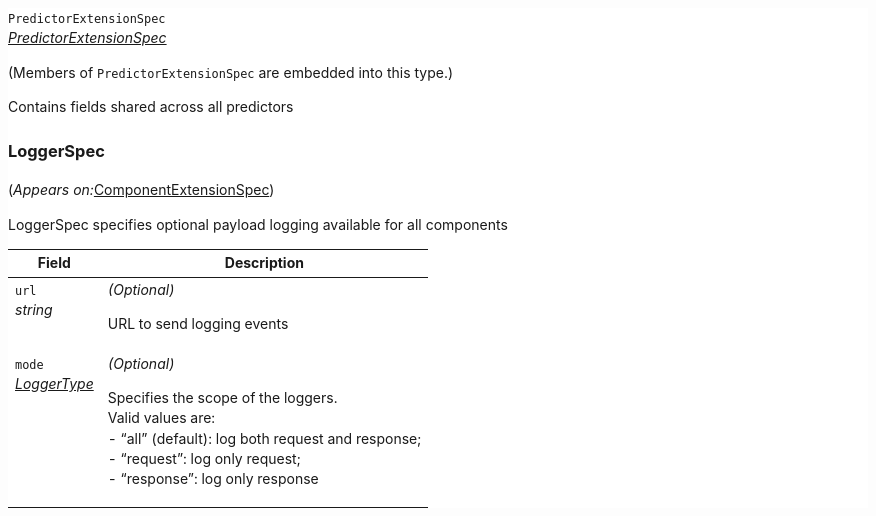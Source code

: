 <td>
<code>PredictorExtensionSpec</code><br/>
<em>
<a href="#serving.kserve.io/v1beta1.PredictorExtensionSpec">
PredictorExtensionSpec
</a>
</em>
</td>
<td>
<p>
(Members of <code>PredictorExtensionSpec</code> are embedded into this type.)
</p>
<p>Contains fields shared across all predictors</p>
</td>
</tr>
</tbody>
</table>
<h3 id="serving.kserve.io/v1beta1.LoggerSpec">LoggerSpec
</h3>
<p>
(<em>Appears on:</em><a href="#serving.kserve.io/v1beta1.ComponentExtensionSpec">ComponentExtensionSpec</a>)
</p>
<div>
<p>LoggerSpec specifies optional payload logging available for all components</p>
</div>
<table>
<thead>
<tr>
<th>Field</th>
<th>Description</th>
</tr>
</thead>
<tbody>
<tr>
<td>
<code>url</code><br/>
<em>
string
</em>
</td>
<td>
<em>(Optional)</em>
<p>URL to send logging events</p>
</td>
</tr>
<tr>
<td>
<code>mode</code><br/>
<em>
<a href="#serving.kserve.io/v1beta1.LoggerType">
LoggerType
</a>
</em>
</td>
<td>
<em>(Optional)</em>
<p>Specifies the scope of the loggers. <br />
Valid values are: <br />
- &ldquo;all&rdquo; (default): log both request and response; <br />
- &ldquo;request&rdquo;: log only request; <br />
- &ldquo;response&rdquo;: log only response <br /></p>
</td>
</tr>